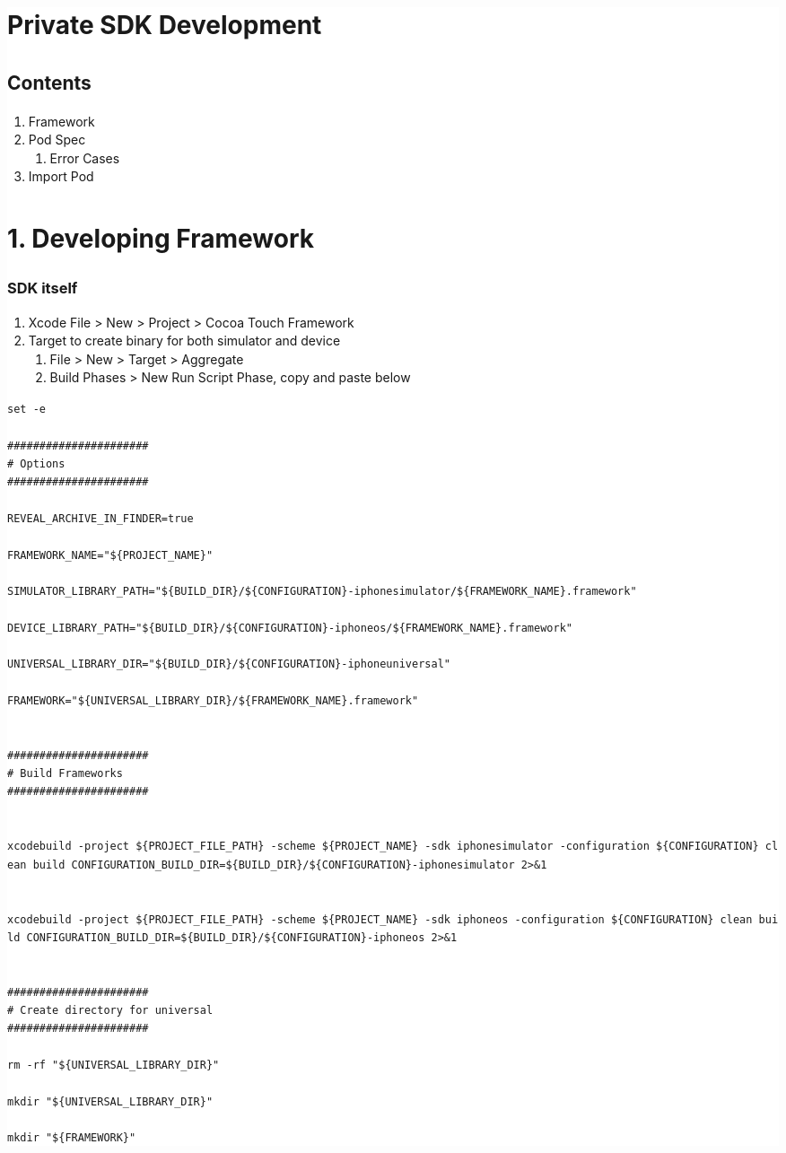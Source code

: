 # Private SDK Development

## Contents

1. Framework
2. Pod Spec
    1. Error Cases
3. Import Pod



# 1. Developing Framework

### SDK itself
1. Xcode File > New > Project > Cocoa Touch Framework
2. Target to create binary for both simulator and device
    1. File > New > Target > Aggregate
    2. Build Phases > New Run Script Phase, copy and paste below

```
set -e

######################
# Options
######################

REVEAL_ARCHIVE_IN_FINDER=true

FRAMEWORK_NAME="${PROJECT_NAME}"

SIMULATOR_LIBRARY_PATH="${BUILD_DIR}/${CONFIGURATION}-iphonesimulator/${FRAMEWORK_NAME}.framework"

DEVICE_LIBRARY_PATH="${BUILD_DIR}/${CONFIGURATION}-iphoneos/${FRAMEWORK_NAME}.framework"

UNIVERSAL_LIBRARY_DIR="${BUILD_DIR}/${CONFIGURATION}-iphoneuniversal"

FRAMEWORK="${UNIVERSAL_LIBRARY_DIR}/${FRAMEWORK_NAME}.framework"


######################
# Build Frameworks
######################


xcodebuild -project ${PROJECT_FILE_PATH} -scheme ${PROJECT_NAME} -sdk iphonesimulator -configuration ${CONFIGURATION} clean build CONFIGURATION_BUILD_DIR=${BUILD_DIR}/${CONFIGURATION}-iphonesimulator 2>&1


xcodebuild -project ${PROJECT_FILE_PATH} -scheme ${PROJECT_NAME} -sdk iphoneos -configuration ${CONFIGURATION} clean build CONFIGURATION_BUILD_DIR=${BUILD_DIR}/${CONFIGURATION}-iphoneos 2>&1


######################
# Create directory for universal
######################

rm -rf "${UNIVERSAL_LIBRARY_DIR}"

mkdir "${UNIVERSAL_LIBRARY_DIR}"

mkdir "${FRAMEWORK}"
```